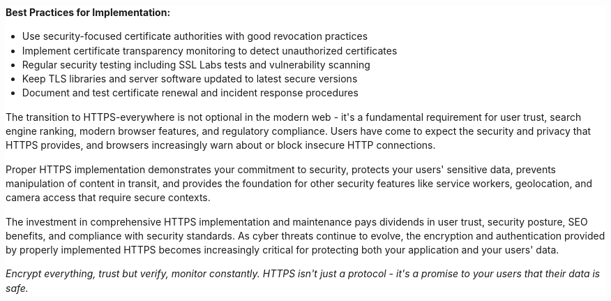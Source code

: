 **Best Practices for Implementation:**
- Use security-focused certificate authorities with good revocation practices
- Implement certificate transparency monitoring to detect unauthorized certificates
- Regular security testing including SSL Labs tests and vulnerability scanning
- Keep TLS libraries and server software updated to latest secure versions
- Document and test certificate renewal and incident response procedures

The transition to HTTPS-everywhere is not optional in the modern web - it's a fundamental requirement for user trust, search engine ranking, modern browser features, and regulatory compliance. Users have come to expect the security and privacy that HTTPS provides, and browsers increasingly warn about or block insecure HTTP connections.

Proper HTTPS implementation demonstrates your commitment to security, protects your users' sensitive data, prevents manipulation of content in transit, and provides the foundation for other security features like service workers, geolocation, and camera access that require secure contexts.

The investment in comprehensive HTTPS implementation and maintenance pays dividends in user trust, security posture, SEO benefits, and compliance with security standards. As cyber threats continue to evolve, the encryption and authentication provided by properly implemented HTTPS becomes increasingly critical for protecting both your application and your users' data.

*Encrypt everything, trust but verify, monitor constantly. HTTPS isn't just a protocol - it's a promise to your users that their data is safe.*
